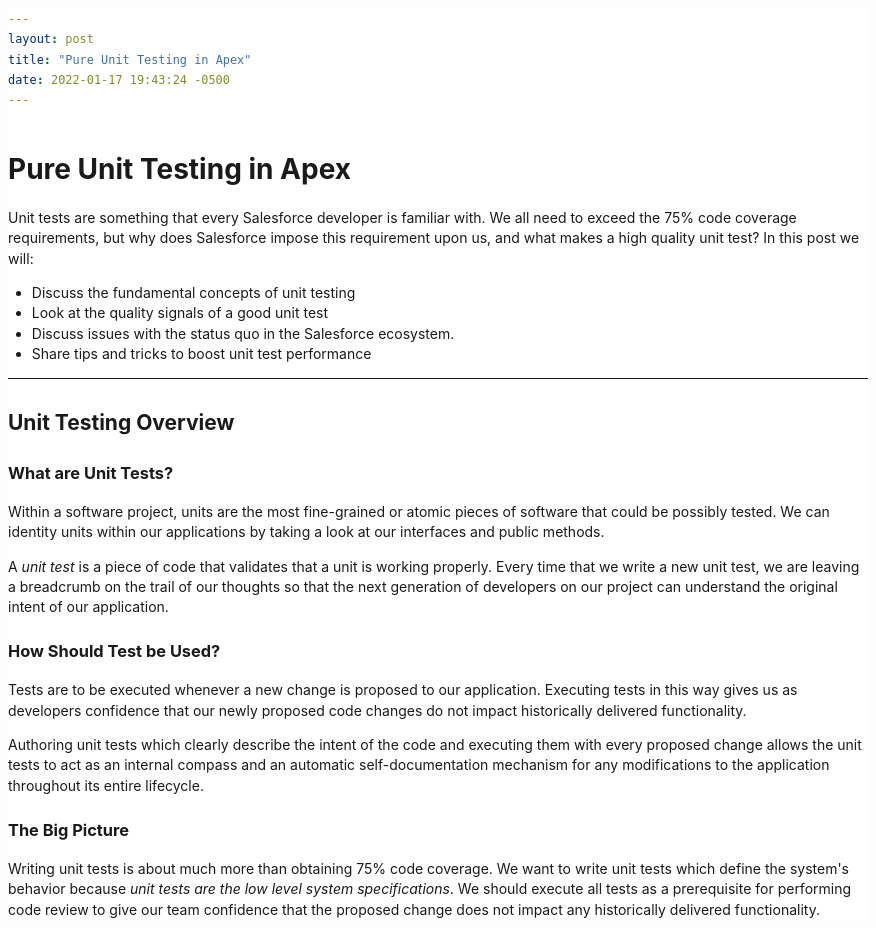 ```yaml
---
layout: post
title: "Pure Unit Testing in Apex"
date: 2022-01-17 19:43:24 -0500
---
```


# Pure Unit Testing in Apex

Unit tests are something that every Salesforce developer is familiar with. We all need to exceed the 75% code coverage requirements, but why does Salesforce impose this requirement upon us, and what makes a high quality unit test? In this post we will:

- Discuss the fundamental concepts of unit testing
- Look at the quality signals of a good unit test
- Discuss issues with the status quo in the Salesforce ecosystem.
- Share tips and tricks to boost unit test performance

---

## Unit Testing Overview

### What are Unit Tests?

Within a software project, units are the most fine-grained or atomic pieces of software that could be possibly tested. We can identity units within our applications by taking a look at our interfaces and public methods.

A _unit test_ is a piece of code that validates that a unit is working properly. Every time that we write a new unit test, we are leaving a breadcrumb on the trail of our thoughts so that the next generation of developers on our project can understand the original intent of our application.

### How Should Test be Used?

Tests are to be executed whenever a new change is proposed to our application. Executing tests in this way gives us as developers confidence that our newly proposed code changes do not impact historically delivered functionality.

Authoring unit tests which clearly describe the intent of the code and executing them with every proposed change allows the unit tests to act as an internal compass and an automatic self-documentation mechanism for any modifications to the application throughout its entire lifecycle.

### The Big Picture

Writing unit tests is about much more than obtaining 75% code coverage. We want to write unit tests which define the system's behavior because _unit tests are the low level system specifications_. We should execute all tests as a prerequisite for performing code review to give our team confidence that the proposed change does not impact any historically delivered functionality.
